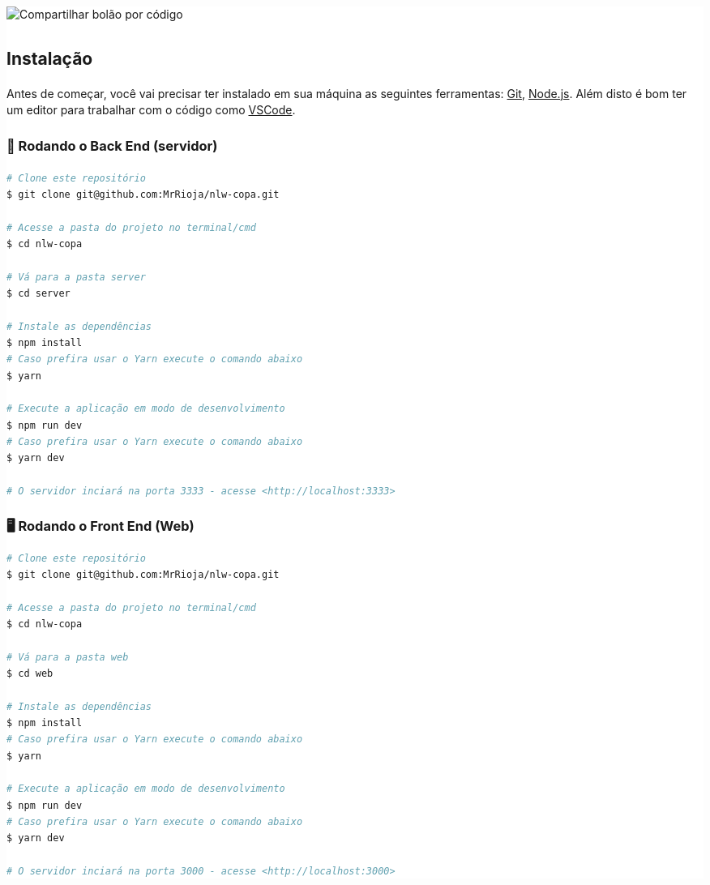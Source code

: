 <img alt="Compartilhar bolão por código" src="./readme/compartilhar-bolao-mobile.png" height="400" />

## Instalação

Antes de começar, você vai precisar ter instalado em sua máquina as seguintes ferramentas:
[Git](https://git-scm.com), [Node.js](https://nodejs.org/en/).
Além disto é bom ter um editor para trabalhar com o código como [VSCode](https://code.visualstudio.com/).

### 🎲 Rodando o Back End (servidor)

```bash
# Clone este repositório
$ git clone git@github.com:MrRioja/nlw-copa.git

# Acesse a pasta do projeto no terminal/cmd
$ cd nlw-copa

# Vá para a pasta server
$ cd server

# Instale as dependências
$ npm install
# Caso prefira usar o Yarn execute o comando abaixo
$ yarn

# Execute a aplicação em modo de desenvolvimento
$ npm run dev
# Caso prefira usar o Yarn execute o comando abaixo
$ yarn dev

# O servidor inciará na porta 3333 - acesse <http://localhost:3333>
```

### 🖥️ Rodando o Front End (Web)

```bash
# Clone este repositório
$ git clone git@github.com:MrRioja/nlw-copa.git

# Acesse a pasta do projeto no terminal/cmd
$ cd nlw-copa

# Vá para a pasta web
$ cd web

# Instale as dependências
$ npm install
# Caso prefira usar o Yarn execute o comando abaixo
$ yarn

# Execute a aplicação em modo de desenvolvimento
$ npm run dev
# Caso prefira usar o Yarn execute o comando abaixo
$ yarn dev

# O servidor inciará na porta 3000 - acesse <http://localhost:3000>
```
